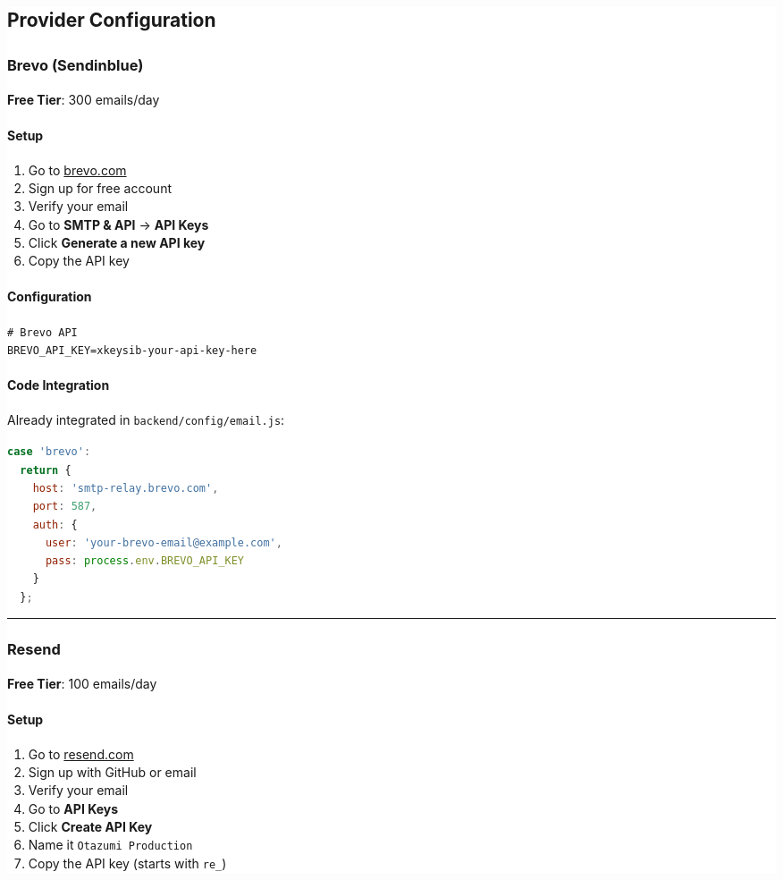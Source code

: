 
## Provider Configuration

### Brevo (Sendinblue)

**Free Tier**: 300 emails/day

#### Setup

1. Go to [brevo.com](https://www.brevo.com)
2. Sign up for free account
3. Verify your email
4. Go to **SMTP & API** → **API Keys**
5. Click **Generate a new API key**
6. Copy the API key

#### Configuration

```env
# Brevo API
BREVO_API_KEY=xkeysib-your-api-key-here
```

#### Code Integration

Already integrated in `backend/config/email.js`:

```javascript
case 'brevo':
  return {
    host: 'smtp-relay.brevo.com',
    port: 587,
    auth: {
      user: 'your-brevo-email@example.com',
      pass: process.env.BREVO_API_KEY
    }
  };
```

---

### Resend

**Free Tier**: 100 emails/day

#### Setup

1. Go to [resend.com](https://resend.com)
2. Sign up with GitHub or email
3. Verify your email
4. Go to **API Keys**
5. Click **Create API Key**
6. Name it `Otazumi Production`
7. Copy the API key (starts with `re_`)
